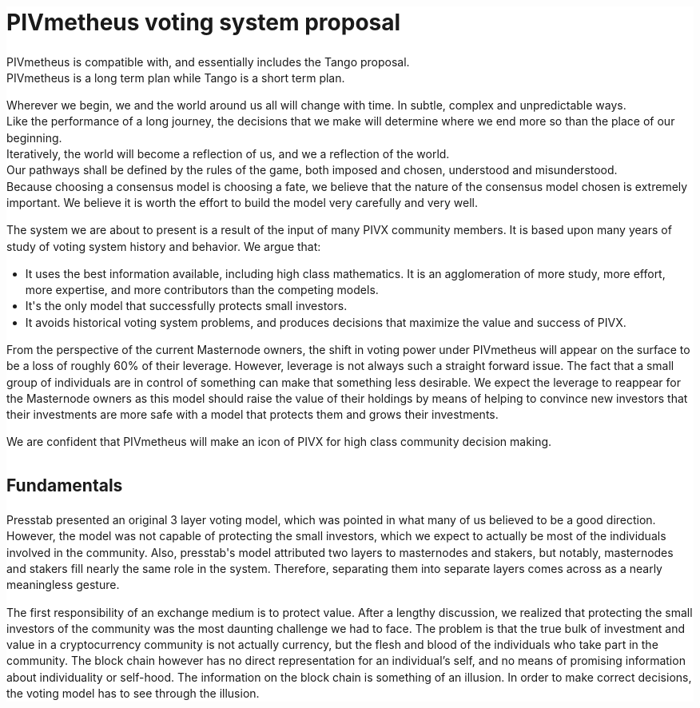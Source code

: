 
# PIVmetheus voting system proposal
PIVmetheus is compatible with, and essentially includes the Tango proposal. <br />
PIVmetheus is a long term plan while Tango is a short term plan. 

Wherever we begin, we and the world around us all will change with time. In subtle, complex and unpredictable ways. <br />
Like the performance of a long journey, the decisions that we make will determine where we end more so than the place of our beginning. <br />
Iteratively, the world will become a reflection of us, and we a reflection of the world. <br />
Our pathways shall be defined by the rules of the game, both imposed and chosen, understood and misunderstood. <br />
Because choosing a consensus model is choosing a fate, we believe that the nature of the consensus model chosen is extremely important. 
We believe it is worth the effort to build the model very carefully and very well. 

The system we are about to present is a result of the input of many PIVX community members.  It is based upon many years of study of voting system history and behavior. We argue that:  
* It uses the best information available, including high class mathematics. It is an agglomeration of more study, more effort, more expertise, and more contributors than the competing models. 
* It's the only model that successfully protects small investors. 
* It avoids historical voting system problems, and produces decisions that maximize the value and success of PIVX. 

From the perspective of the current Masternode owners, the shift in voting power under PIVmetheus will appear on the surface to be a loss of roughly 60% of their leverage. However, leverage is not always such a straight forward issue. The fact that a small group of individuals are in control of something can make that something less desirable. We expect the leverage to reappear for the Masternode owners as this model should raise the value of their holdings by means of helping to convince new investors that their investments are more safe with a model that protects them and grows their investments. 



We are confident that PIVmetheus will make an icon of PIVX for high class community decision making. 

## Fundamentals
Presstab presented an original 3 layer voting model, which was pointed in what many of us believed to be a good direction.  However, the model was not capable of protecting the small investors, which we expect to actually be most of the individuals involved in the community. Also, presstab's model attributed two layers to masternodes and stakers, but notably, masternodes and stakers fill nearly the same role in the system. Therefore, separating them into separate layers comes across as a nearly meaningless gesture.  

The first responsibility of an exchange medium is to protect value.  After a lengthy discussion, we realized that protecting the small investors of the community was the most daunting challenge we had to face. 
The problem is that the true bulk of investment and value in a cryptocurrency community is not actually currency, but the flesh and blood of the individuals who take part in the community.  The block chain however has no direct representation for an individual’s self, and no means of promising information about individuality or self-hood.  The information on the block chain is something of an illusion.  In order to make correct decisions, the voting model has to see through the illusion. 
 